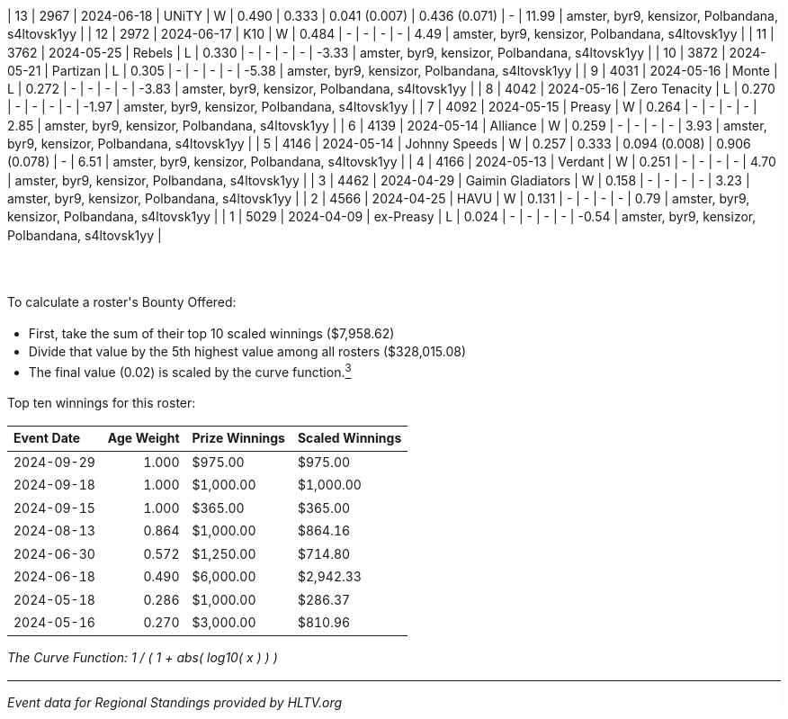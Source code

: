 |           13 |     2967 | 2024-06-18 | UNiTY             | W   | 0.490      | 0.333        | 0.041 (0.007)    | 0.436 (0.071)    | -         |    11.99 | amster, byr9, kensizor, Polbandana, s4ltovsk1yy |
|           12 |     2972 | 2024-06-17 | K10               | W   | 0.484      | -            | -                | -                | -         |     4.49 | amster, byr9, kensizor, Polbandana, s4ltovsk1yy |
|           11 |     3762 | 2024-05-25 | Rebels            | L   | 0.330      | -            | -                | -                | -         |    -3.33 | amster, byr9, kensizor, Polbandana, s4ltovsk1yy |
|           10 |     3872 | 2024-05-21 | Partizan          | L   | 0.305      | -            | -                | -                | -         |    -5.38 | amster, byr9, kensizor, Polbandana, s4ltovsk1yy |
|            9 |     4031 | 2024-05-16 | Monte             | L   | 0.272      | -            | -                | -                | -         |    -3.83 | amster, byr9, kensizor, Polbandana, s4ltovsk1yy |
|            8 |     4042 | 2024-05-16 | Zero Tenacity     | L   | 0.270      | -            | -                | -                | -         |    -1.97 | amster, byr9, kensizor, Polbandana, s4ltovsk1yy |
|            7 |     4092 | 2024-05-15 | Preasy            | W   | 0.264      | -            | -                | -                | -         |     2.85 | amster, byr9, kensizor, Polbandana, s4ltovsk1yy |
|            6 |     4139 | 2024-05-14 | Alliance          | W   | 0.259      | -            | -                | -                | -         |     3.93 | amster, byr9, kensizor, Polbandana, s4ltovsk1yy |
|            5 |     4146 | 2024-05-14 | Johnny Speeds     | W   | 0.257      | 0.333        | 0.094 (0.008)    | 0.906 (0.078)    | -         |     6.51 | amster, byr9, kensizor, Polbandana, s4ltovsk1yy |
|            4 |     4166 | 2024-05-13 | Verdant           | W   | 0.251      | -            | -                | -                | -         |     4.70 | amster, byr9, kensizor, Polbandana, s4ltovsk1yy |
|            3 |     4462 | 2024-04-29 | Gaimin Gladiators | W   | 0.158      | -            | -                | -                | -         |     3.23 | amster, byr9, kensizor, Polbandana, s4ltovsk1yy |
|            2 |     4566 | 2024-04-25 | HAVU              | W   | 0.131      | -            | -                | -                | -         |     0.79 | amster, byr9, kensizor, Polbandana, s4ltovsk1yy |
|            1 |     5029 | 2024-04-09 | ex-Preasy         | L   | 0.024      | -            | -                | -                | -         |    -0.54 | amster, byr9, kensizor, Polbandana, s4ltovsk1yy |

<br />
<span id="table2"></span><br />
To calculate a roster's Bounty Offered:<br />

- First, take the sum of their top 10 scaled winnings ($7,958.62)
- Divide that value by the 5th highest value among all rosters ($328,015.08)
- The final value (0.02) is scaled by the curve function.[<sup>3</sup>](#curveFunction)

Top ten winnings for this roster:<br />

| Event Date | Age Weight | Prize Winnings | Scaled Winnings |
| :- | -: | :- | :- |
| 2024-09-29 |      1.000 | $975.00        | $975.00         |
| 2024-09-18 |      1.000 | $1,000.00      | $1,000.00       |
| 2024-09-15 |      1.000 | $365.00        | $365.00         |
| 2024-08-13 |      0.864 | $1,000.00      | $864.16         |
| 2024-06-30 |      0.572 | $1,250.00      | $714.80         |
| 2024-06-18 |      0.490 | $6,000.00      | $2,942.33       |
| 2024-05-18 |      0.286 | $1,000.00      | $286.37         |
| 2024-05-16 |      0.270 | $3,000.00      | $810.96         |


<span id="curveFunction"></span>_The Curve Function: 1 / ( 1 + abs( log10( x ) ) )_<br />

---
_Event data for Regional Standings provided by HLTV.org_<br />
